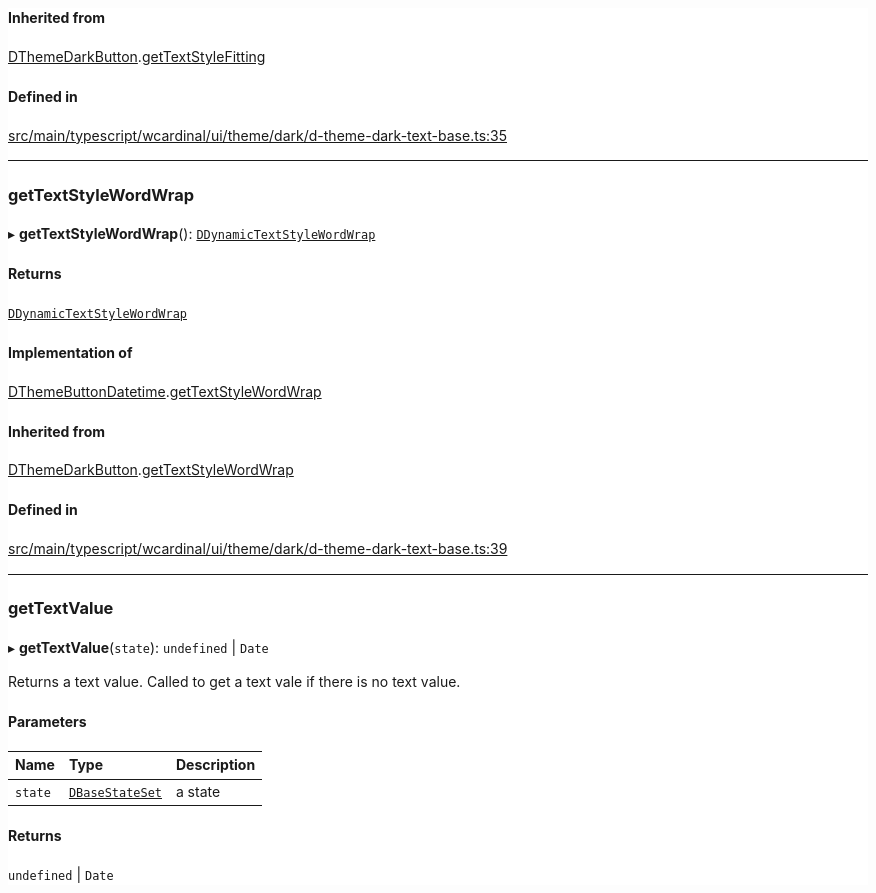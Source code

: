 #### Inherited from

[DThemeDarkButton](DThemeDarkButton.md).[getTextStyleFitting](DThemeDarkButton.md#gettextstylefitting)

#### Defined in

[src/main/typescript/wcardinal/ui/theme/dark/d-theme-dark-text-base.ts:35](https://github.com/winter-cardinal/winter-cardinal-ui/blob/v0.414.0/src/main/typescript/wcardinal/ui/theme/dark/d-theme-dark-text-base.ts#L35)

___

### getTextStyleWordWrap

▸ **getTextStyleWordWrap**(): [`DDynamicTextStyleWordWrap`](../index.md#ddynamictextstylewordwrap)

#### Returns

[`DDynamicTextStyleWordWrap`](../index.md#ddynamictextstylewordwrap)

#### Implementation of

[DThemeButtonDatetime](../interfaces/DThemeButtonDatetime.md).[getTextStyleWordWrap](../interfaces/DThemeButtonDatetime.md#gettextstylewordwrap)

#### Inherited from

[DThemeDarkButton](DThemeDarkButton.md).[getTextStyleWordWrap](DThemeDarkButton.md#gettextstylewordwrap)

#### Defined in

[src/main/typescript/wcardinal/ui/theme/dark/d-theme-dark-text-base.ts:39](https://github.com/winter-cardinal/winter-cardinal-ui/blob/v0.414.0/src/main/typescript/wcardinal/ui/theme/dark/d-theme-dark-text-base.ts#L39)

___

### getTextValue

▸ **getTextValue**(`state`): `undefined` \| `Date`

Returns a text value.
Called to get a text vale if there is no text value.

#### Parameters

| Name | Type | Description |
| :------ | :------ | :------ |
| `state` | [`DBaseStateSet`](../interfaces/DBaseStateSet.md) | a state |

#### Returns

`undefined` \| `Date`
